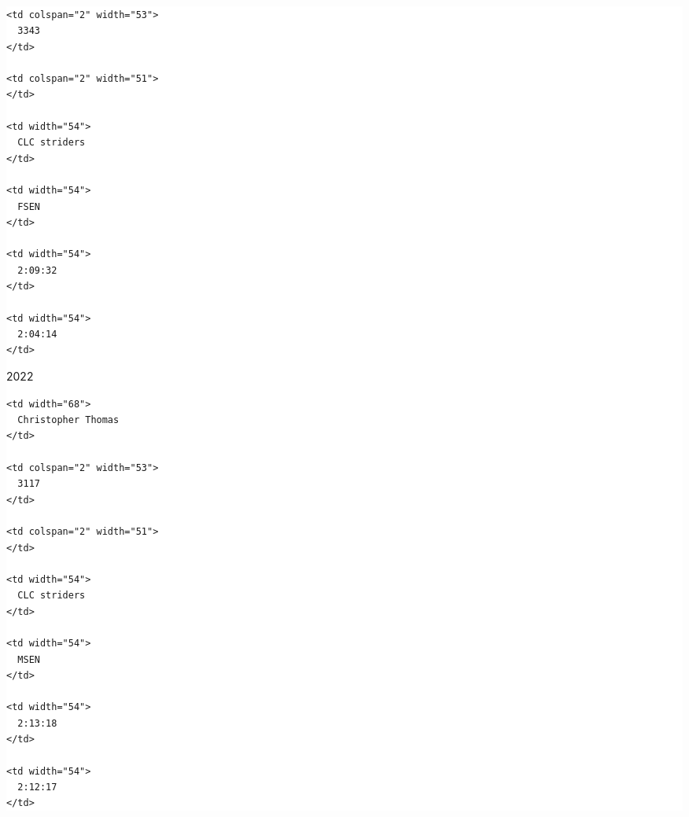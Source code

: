     <td colspan="2" width="53">
      3343
    </td>
    
    <td colspan="2" width="51">
    </td>
    
    <td width="54">
      CLC striders
    </td>
    
    <td width="54">
      FSEN
    </td>
    
    <td width="54">
      2:09:32
    </td>
    
    <td width="54">
      2:04:14
    </td>
  </tr>
  
  <tr>
    <td width="53">
      2022
    </td>
    
    <td width="68">
      Christopher Thomas
    </td>
    
    <td colspan="2" width="53">
      3117
    </td>
    
    <td colspan="2" width="51">
    </td>
    
    <td width="54">
      CLC striders
    </td>
    
    <td width="54">
      MSEN
    </td>
    
    <td width="54">
      2:13:18
    </td>
    
    <td width="54">
      2:12:17
    </td>
  </tr>
  